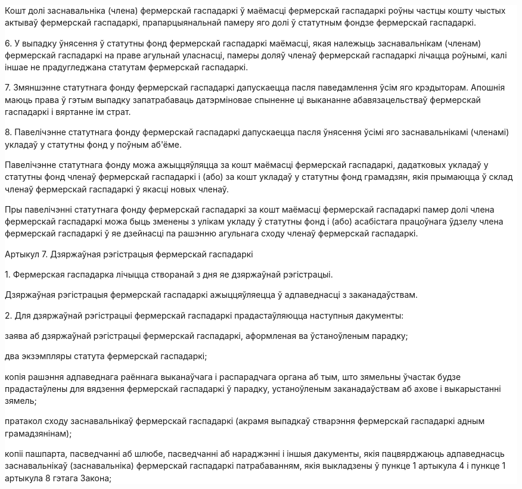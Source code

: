 Кошт долі заснавальніка (члена) фермерскай гаспадаркі ў маёмасці
фермерскай гаспадаркі роўны частцы кошту чыстых актываў
фермерскай гаспадаркі, прапарцыянальнай памеру яго долі ў
статутным фондзе фермерскай гаспадаркі.

6\. У выпадку ўнясення ў статутны фонд фермерскай гаспадаркі маёмасці,
якая належыць заснавальнікам (членам) фермерскай гаспадаркі на праве
агульнай уласнасці, памеры доляў членаў фермерскай гаспадаркі лічацца
роўнымі, калі іншае не прадугледжана статутам фермерскай гаспадаркі.

7\. Змяншэнне статутнага фонду фермерскай гаспадаркі дапускаецца пасля
паведамлення ўсім яго крэдыторам. Апошнія маюць права ў гэтым выпадку
запатрабаваць датэрміновае спыненне ці выкананне абавязацельстваў
фермерскай гаспадаркі і вяртанне ім страт.

8\. Павелічэнне статутнага фонду фермерскай гаспадаркі дапускаецца пасля
ўнясення ўсімі яго заснавальнікамі (членамі) укладаў у статутны фонд у
поўным аб'ёме.

Павелічэнне статутнага фонду можа ажыццяўляцца за кошт маёмасці
фермерскай гаспадаркі, дадатковых укладаў у статутны фонд
членаў фермерскай гаспадаркі і (або) за кошт укладаў у статутны
фонд грамадзян, якія прымаюцца ў склад членаў фермерскай гаспадаркі ў
якасці новых членаў.

Пры павелічэнні статутнага фонду фермерскай гаспадаркі за кошт маёмасці
фермерскай гаспадаркі памер долі члена фермерскай гаспадаркі можа быць
зменены з улікам укладу ў статутны фонд і (або) асабістага працоўнага
ўдзелу члена фермерскай гаспадаркі ў яе дзейнасці па рашэнню агульнага
сходу членаў фермерскай гаспадаркі.

Артыкул 7. Дзяржаўная рэгістрацыя фермерскай гаспадаркі

1\. Фермерская гаспадарка лічыцца створанай з дня яе дзяржаўнай
рэгістрацыі.

Дзяржаўная рэгістрацыя фермерскай гаспадаркі ажыццяўляецца ў
адпаведнасці з заканадаўствам.

2\. Для дзяржаўнай рэгістрацыі фермерскай гаспадаркі прадастаўляюцца
наступныя дакументы:

заява аб дзяржаўнай рэгістрацыі фермерскай гаспадаркі, аформленая ва
ўстаноўленым парадку;

два экзэмпляры статута фермерскай гаспадаркі;

копія рашэння адпаведнага раённага выканаўчага і распарадчага органа аб
тым, што зямельны ўчастак будзе прадастаўлены для вядзення фермерскай
гаспадаркі ў парадку, устаноўленым заканадаўствам аб ахове і
выкарыстанні зямель;

пратакол сходу заснавальнікаў фермерскай гаспадаркі (акрамя выпадкаў
стварэння фермерскай гаспадаркі адным грамадзянінам);

копіі пашпарта, пасведчанні аб шлюбе, пасведчанні аб нараджэнні і іншыя
дакументы, якія пацвярджаюць адпаведнасць заснавальнікаў
(заснавальніка) фермерскай гаспадаркі патрабаванням, якія
выкладзены ў пункце 1 артыкула 4 і пункце 1 артыкула 8 гэтага Закона;
